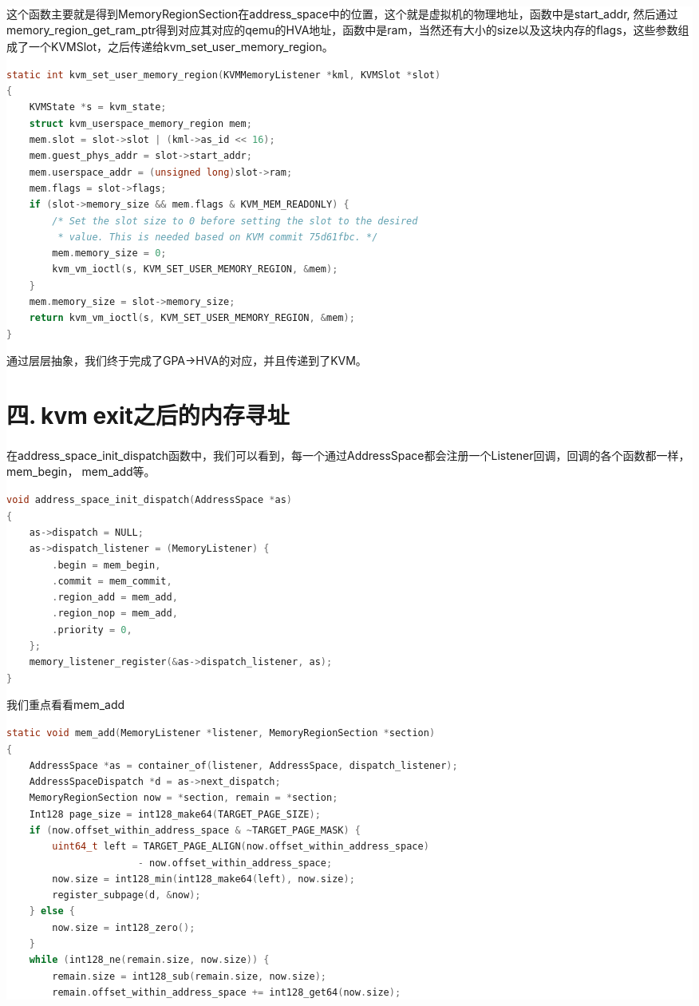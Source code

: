 这个函数主要就是得到MemoryRegionSection在address_space中的位置，这个就是虚拟机的物理地址，函数中是start_addr, 然后通过memory_region_get_ram_ptr得到对应其对应的qemu的HVA地址，函数中是ram，当然还有大小的size以及这块内存的flags，这些参数组成了一个KVMSlot，之后传递给kvm_set_user_memory_region。

```c
static int kvm_set_user_memory_region(KVMMemoryListener *kml, KVMSlot *slot)
{
    KVMState *s = kvm_state;
    struct kvm_userspace_memory_region mem;
    mem.slot = slot->slot | (kml->as_id << 16);
    mem.guest_phys_addr = slot->start_addr;
    mem.userspace_addr = (unsigned long)slot->ram;
    mem.flags = slot->flags;
    if (slot->memory_size && mem.flags & KVM_MEM_READONLY) {
        /* Set the slot size to 0 before setting the slot to the desired
         * value. This is needed based on KVM commit 75d61fbc. */
        mem.memory_size = 0;
        kvm_vm_ioctl(s, KVM_SET_USER_MEMORY_REGION, &mem);
    }
    mem.memory_size = slot->memory_size;
    return kvm_vm_ioctl(s, KVM_SET_USER_MEMORY_REGION, &mem);
}
```

通过层层抽象，我们终于完成了GPA->HVA的对应，并且传递到了KVM。

# 四. kvm exit之后的内存寻址

在address_space_init_dispatch函数中，我们可以看到，每一个通过AddressSpace都会注册一个Listener回调，回调的各个函数都一样，mem_begin， mem_add等。

```c
void address_space_init_dispatch(AddressSpace *as)
{
    as->dispatch = NULL;
    as->dispatch_listener = (MemoryListener) {
        .begin = mem_begin,
        .commit = mem_commit,
        .region_add = mem_add,
        .region_nop = mem_add,
        .priority = 0,
    };
    memory_listener_register(&as->dispatch_listener, as);
}
```

我们重点看看mem_add

```c
static void mem_add(MemoryListener *listener, MemoryRegionSection *section)
{
    AddressSpace *as = container_of(listener, AddressSpace, dispatch_listener);
    AddressSpaceDispatch *d = as->next_dispatch;
    MemoryRegionSection now = *section, remain = *section;
    Int128 page_size = int128_make64(TARGET_PAGE_SIZE);
    if (now.offset_within_address_space & ~TARGET_PAGE_MASK) {
        uint64_t left = TARGET_PAGE_ALIGN(now.offset_within_address_space)
                       - now.offset_within_address_space;
        now.size = int128_min(int128_make64(left), now.size);
        register_subpage(d, &now);
    } else {
        now.size = int128_zero();
    }
    while (int128_ne(remain.size, now.size)) {
        remain.size = int128_sub(remain.size, now.size);
        remain.offset_within_address_space += int128_get64(now.size);
```